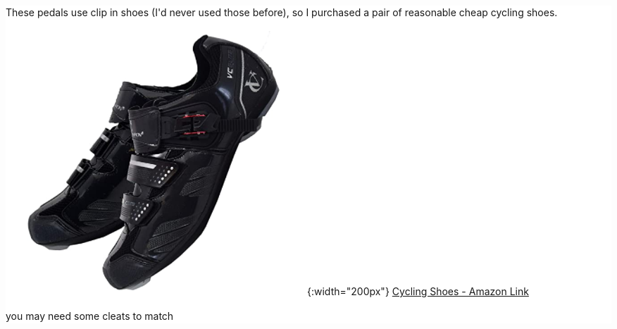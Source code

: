 These pedals use clip in shoes (I'd never used those before), so I purchased a pair of reasonable cheap cycling shoes.

![Shoes](images/shoes.jpg){:width="200px"}
[Cycling Shoes - Amazon Link](https://www.amazon.co.uk/gp/product/B015RJIJRE/ref=ppx_yo_dt_b_search_asin_title?ie=UTF8&psc=1)

you may need some cleats to match
